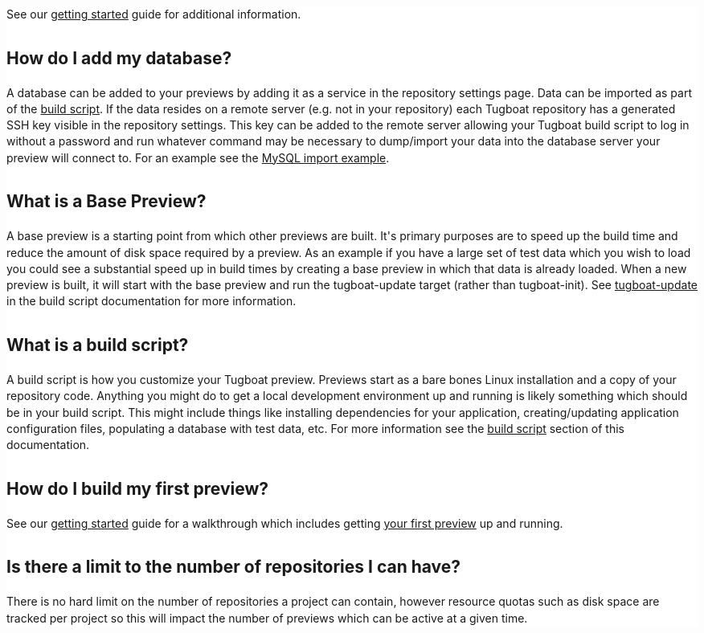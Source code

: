 See our [getting started](/getting-started/index.md) guide for additional
information.

## How do I add my database?

A database can be added to your previews by adding it as a service in the
repository settings page. Data can be imported as part of the [build
script](/build-script/index.md). If the data resides on a remote server (e.g.
not in your repository) each Tugboat repository has a generated SSH key visible
in the repository settings. This key can be added to the remote server allowing
your Tugboat build script to log in without a password and run whatever command
may be necessary to dump/import your data into the database server your preview
will connect to. For an example see the [MySQL import
example](/build-script/examples/import-mysql-database/index.md).

## What is a Base Preview?

A base preview is a starting point from which other previews are built. It's
primary purposes are to speed up the build time and reduce the amount of disk
space required by a preview. As an example if you have a large set of test data
which you wish to load you could see a substantial speed up in build times by
creating a base preview in which that data is already loaded. When a new preview
is built, it will start with the base preview and run the tugboat-update target
(rather than tugboat-init). See
[tugboat-update](/build-script/index.md/#makefile) in the build script
documentation for more information.

## What is a build script?

A build script is how you customize your Tugboat preview. Previews start as a
bare bones Linux installation and a copy of your repository code. Anything you
might do to get a local development environment up and running is likely
something which should be in your build script. This might include things like
installing dependencies for your application, creating/updating application
configuration files, populating a database with test data, etc. For more
information see the [build script](/build-script/index.md) section of this
documentation.

## How do I build my first preview?

See our [getting started](/getting-started/index.md) guide for a walkthrough
which includes getting [your first
preview](/getting-started/create-a-preview/index.md) up and running.

## Is there a limit to the number of repositories I can have?

There is no hard limit on the number of repositories a project can contain,
however resource quotas such as disk space are tracked per project so this will
impact the number of previews which can be active at a given time.
